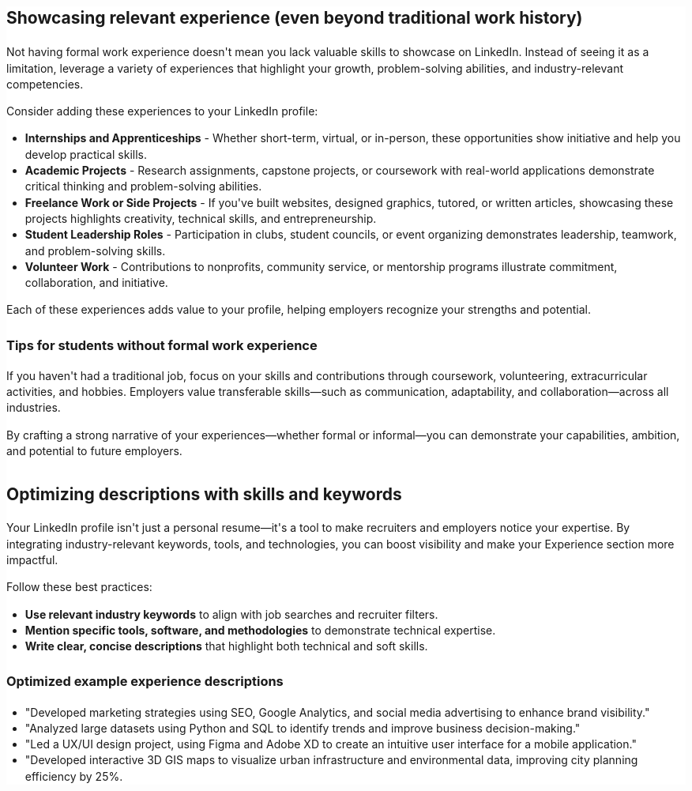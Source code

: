 ## Showcasing relevant experience (even beyond traditional work history)

Not having formal work experience doesn't mean you lack valuable skills to showcase on LinkedIn. Instead of seeing it as a limitation, leverage a variety of experiences that highlight your growth, problem-solving abilities, and industry-relevant competencies.

Consider adding these experiences to your LinkedIn profile:

- **Internships and Apprenticeships** - Whether short-term, virtual, or in-person, these opportunities show initiative and help you develop practical skills.
- **Academic Projects** - Research assignments, capstone projects, or coursework with real-world applications demonstrate critical thinking and problem-solving abilities.
- **Freelance Work or Side Projects** - If you've built websites, designed graphics, tutored, or written articles, showcasing these projects highlights creativity, technical skills, and entrepreneurship.
- **Student Leadership Roles** - Participation in clubs, student councils, or event organizing demonstrates leadership, teamwork, and problem-solving skills.
- **Volunteer Work** - Contributions to nonprofits, community service, or mentorship programs illustrate commitment, collaboration, and initiative.

Each of these experiences adds value to your profile, helping employers recognize your strengths and potential.

### Tips for students without formal work experience

If you haven't had a traditional job, focus on your skills and contributions through coursework, volunteering, extracurricular activities, and hobbies. Employers value transferable skills—such as communication, adaptability, and collaboration—across all industries.

By crafting a strong narrative of your experiences—whether formal or informal—you can demonstrate your capabilities, ambition, and potential to future employers.

## Optimizing descriptions with skills and keywords

Your LinkedIn profile isn't just a personal resume—it's a tool to make recruiters and employers notice your expertise. By integrating industry-relevant keywords, tools, and technologies, you can boost visibility and make your Experience section more impactful.

Follow these best practices:

- **Use relevant industry keywords** to align with job searches and recruiter filters.
- **Mention specific tools, software, and methodologies** to demonstrate technical expertise.
- **Write clear, concise descriptions** that highlight both technical and soft skills.

### Optimized example experience descriptions

- "Developed marketing strategies using SEO, Google Analytics, and social media advertising to enhance brand visibility."
- "Analyzed large datasets using Python and SQL to identify trends and improve business decision-making."
- "Led a UX/UI design project, using Figma and Adobe XD to create an intuitive user interface for a mobile application."
- "Developed interactive 3D GIS maps to visualize urban infrastructure and environmental data, improving city planning efficiency by 25%.
